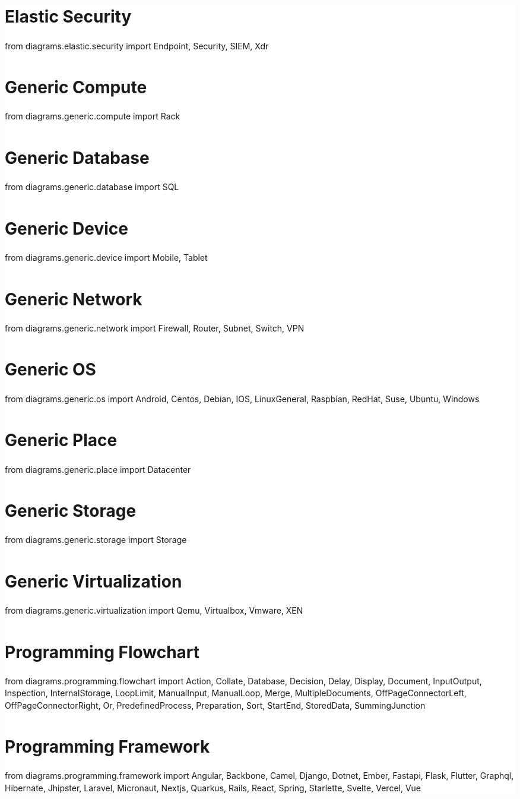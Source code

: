 # Elastic Security
from diagrams.elastic.security import Endpoint, Security, SIEM, Xdr

# Generic Compute
from diagrams.generic.compute import Rack

# Generic Database
from diagrams.generic.database import SQL

# Generic Device
from diagrams.generic.device import Mobile, Tablet

# Generic Network
from diagrams.generic.network import Firewall, Router, Subnet, Switch, VPN

# Generic OS
from diagrams.generic.os import Android, Centos, Debian, IOS, LinuxGeneral, Raspbian, RedHat, Suse, Ubuntu, Windows

# Generic Place
from diagrams.generic.place import Datacenter

# Generic Storage
from diagrams.generic.storage import Storage

# Generic Virtualization
from diagrams.generic.virtualization import Qemu, Virtualbox, Vmware, XEN

# Programming Flowchart
from diagrams.programming.flowchart import Action, Collate, Database, Decision, Delay, Display, Document, InputOutput, Inspection, InternalStorage, LoopLimit, ManualInput, ManualLoop, Merge, MultipleDocuments, OffPageConnectorLeft, OffPageConnectorRight, Or, PredefinedProcess, Preparation, Sort, StartEnd, StoredData, SummingJunction

# Programming Framework
from diagrams.programming.framework import Angular, Backbone, Camel, Django, Dotnet, Ember, Fastapi, Flask, Flutter, Graphql, Hibernate, Jhipster, Laravel, Micronaut, Nextjs, Quarkus, Rails, React, Spring, Starlette, Svelte, Vercel, Vue
